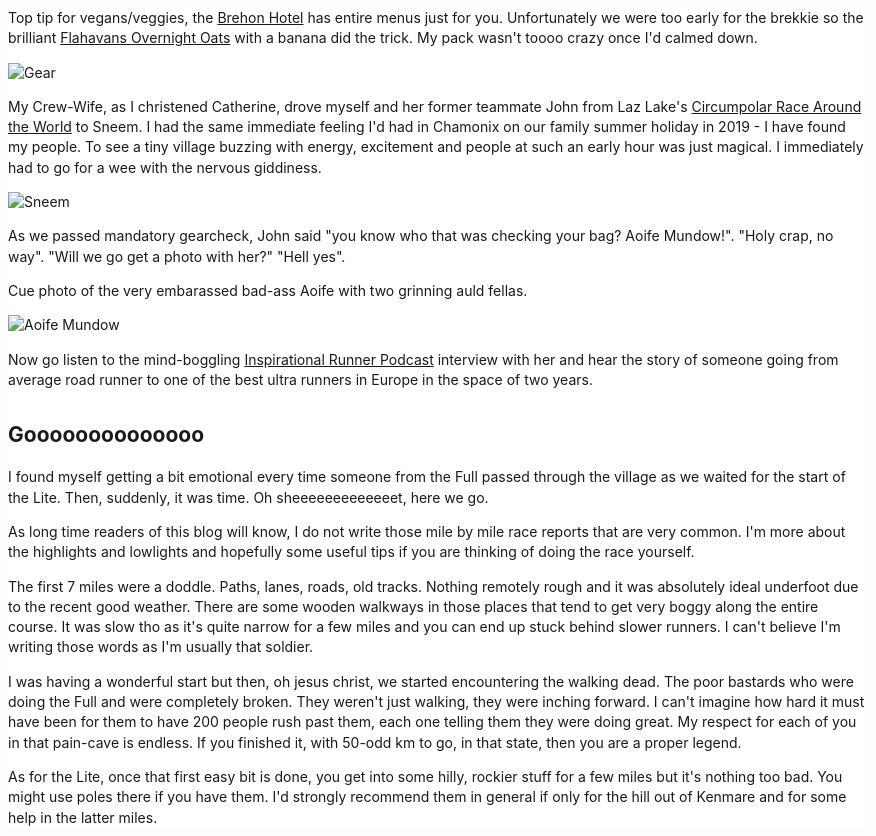 Top tip for vegans/veggies, the [Brehon Hotel](https://www.thebrehon.com/) has entire menus just for you. Unfortunately we were too early for the brekkie so the brilliant [Flahavans Overnight Oats](https://www.flahavans.ie/product/flahavans-cranberry-chia-seeds-overnight-oats/) with a banana did the trick. My pack wasn't toooo crazy once I'd calmed down. 

![Gear](/images/2021/10/gear.jpg)


My Crew-Wife, as I christened Catherine, drove myself and her former teammate John from Laz Lake's [Circumpolar Race Around the World](https://www.craw.racing/) to Sneem. I had the same immediate feeling I'd had in Chamonix on our family summer holiday in 2019 - I have found my people. To see a tiny village buzzing with energy, excitement and people at such an early hour was just magical. I immediately had to go for a wee with the nervous giddiness.

![Sneem](/images/2021/10/sneem.jpg)


As we passed mandatory gearcheck, John said "you know who that was checking your bag? Aoife Mundow!". "Holy crap, no way". "Will we go get a photo with her?" "Hell yes". 

Cue photo of the very embarassed bad-ass Aoife with two grinning auld fellas.

![Aoife Mundow](/images/2021/10/aoife.jpg)


Now go listen to the mind-boggling [Inspirational Runner Podcast](https://theinspirationalrunner.podbean.com/e/podcast-103-aoife-mundow-the-pursuit-of-personal-limits-24hr-irish-track-record-holder-kerry-way-ultra-winner/) interview with her and hear the story of someone going from average road runner to one of the best ultra runners in Europe in the space of two years.

##  Goooooooooooooo
I found myself getting a bit emotional every time someone from the Full passed through the village as we waited for the start of the Lite. Then, suddenly, it was time. Oh sheeeeeeeeeeeeet, here we go. 

As long time readers of this blog will know, I do not write those mile by mile race reports that are very common. I'm more about the highlights and lowlights and hopefully some useful tips if you are thinking of doing the race yourself. 

The first 7 miles were a doddle. Paths, lanes, roads, old tracks. Nothing remotely rough and it was absolutely ideal underfoot due to the recent good weather. There are some wooden walkways in those places that tend to get very boggy along the entire course. It was slow tho as it's quite narrow for a few miles and you can end up stuck behind slower runners. I can't believe I'm writing those words as I'm usually that soldier.

I was having a wonderful start but then, oh jesus christ, we started encountering the walking dead. The poor bastards who were doing the Full and were completely broken. They weren't just walking, they were inching forward. I can't imagine how hard it must have been for them to have 200 people rush past them, each one telling them they were doing great. My respect for each of you in that pain-cave is endless. If you finished it, with 50-odd km to go, in that state, then you are a proper legend.

As for the Lite, once that first easy bit is done, you get into some hilly, rockier stuff for a few miles but it's nothing too bad. You might use poles there if you have them. I'd strongly recommend them in general if only for the hill out of Kenmare and for some help in the latter miles.
